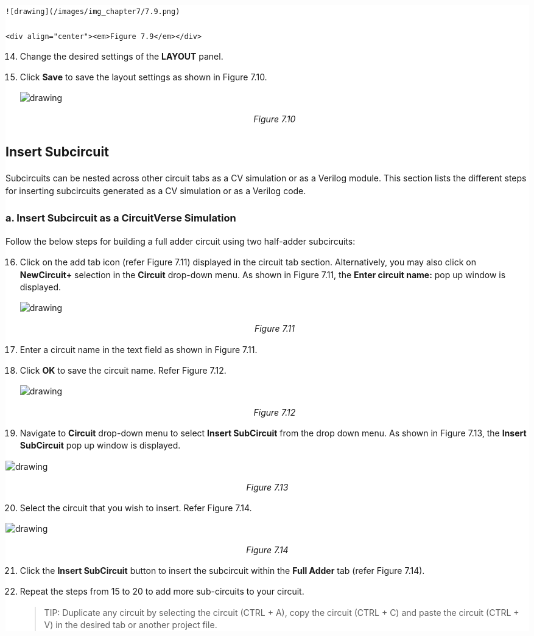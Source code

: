     ![drawing](/images/img_chapter7/7.9.png)

    <div align="center"><em>Figure 7.9</em></div>

14. Change the desired settings of the **LAYOUT** panel.

15. Click **Save** to save the layout settings as shown in Figure 7.10.

    ![drawing](/images/img_chapter7/7.10.png)

    <div align="center"><em>Figure 7.10</em></div>

## Insert Subcircuit 
Subcircuits can be nested across other circuit tabs as a CV simulation or as a Verilog module. This section lists the different steps for inserting subcircuits generated as a CV simulation or as a Verilog code.
### a. Insert Subcircuit as a CircuitVerse Simulation
Follow the below steps for building a full adder circuit using two half-adder subcircuits:

16. Click on the add tab icon (refer Figure 7.11) displayed in the circuit tab section. Alternatively, you may also click on **NewCircuit+** selection in the **Circuit** drop-down menu. As shown in Figure 7.11, the **Enter circuit name:** pop up window is displayed.

    ![drawing](/images/img_chapter7/7.11.png)

    <div align="center"><em>Figure 7.11</em></div>

17. Enter a circuit name in the text field as shown in Figure 7.11.

18. Click **OK** to save the circuit name. Refer Figure 7.12.

    ![drawing](/images/img_chapter7/7.12.png)

    <div align="center"><em>Figure 7.12</em></div>

19. Navigate to **Circuit** drop-down menu to select **Insert SubCircuit** from the drop down menu. As shown in Figure 7.13, the **Insert SubCircuit** pop up window is displayed.

   ![drawing](/images/img_chapter7/7.13.png)

   <div align="center"><em>Figure 7.13</em></div>

20. Select the circuit that you wish to insert. Refer Figure 7.14.

   ![drawing](/images/img_chapter7/7.14.png)

   <div align="center"><em>Figure 7.14</em></div>

21. Click the **Insert SubCircuit** button to insert the subcircuit within the **Full Adder** tab (refer Figure 7.14).

22. Repeat the steps from 15 to 20 to add more sub-circuits to your circuit.

    > TIP: Duplicate any circuit by selecting the circuit (CTRL + A), copy the circuit (CTRL + C) and paste the circuit (CTRL + V) in the desired tab or another project file.
